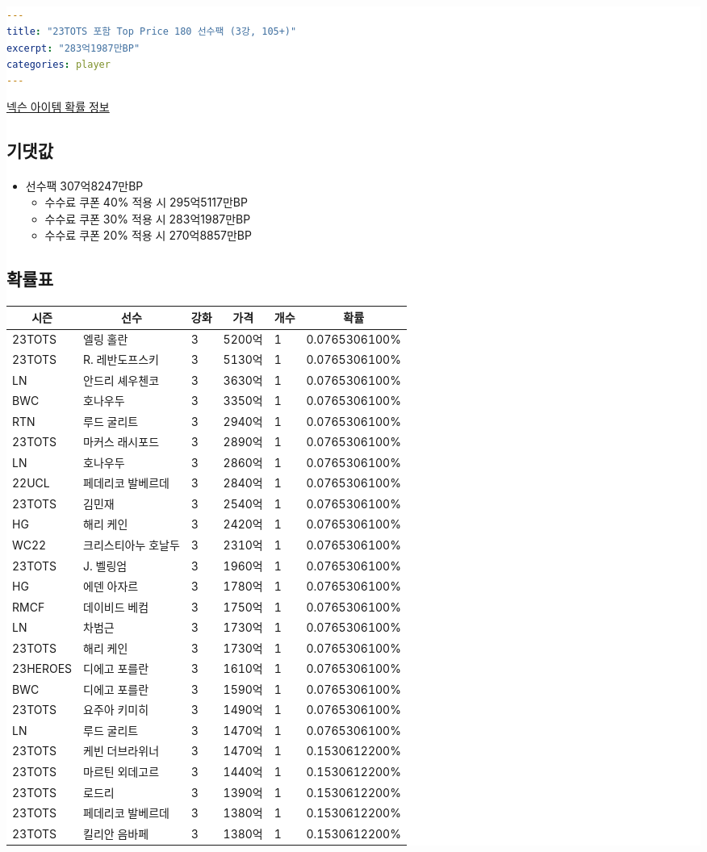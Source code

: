 ```yaml
---
title: "23TOTS 포함 Top Price 180 선수팩 (3강, 105+)"
excerpt: "283억1987만BP"
categories: player
---
```

[넥슨 아이템 확률 정보](http://iteminfo.nexon.com/probability/fo4?sn=7131)

## 기댓값
  - 선수팩 307억8247만BP
    - 수수료 쿠폰 40% 적용 시 295억5117만BP
    - 수수료 쿠폰 30% 적용 시 283억1987만BP
    - 수수료 쿠폰 20% 적용 시 270억8857만BP


## 확률표

|시즌|선수|강화|가격|개수|확률|
|---|---|---|---|---|---|
|23TOTS|엘링 홀란|3|5200억|1|0.0765306100%|
|23TOTS|R. 레반도프스키|3|5130억|1|0.0765306100%|
|LN|안드리 셰우첸코|3|3630억|1|0.0765306100%|
|BWC|호나우두|3|3350억|1|0.0765306100%|
|RTN|루드 굴리트|3|2940억|1|0.0765306100%|
|23TOTS|마커스 래시포드|3|2890억|1|0.0765306100%|
|LN|호나우두|3|2860억|1|0.0765306100%|
|22UCL|페데리코 발베르데|3|2840억|1|0.0765306100%|
|23TOTS|김민재|3|2540억|1|0.0765306100%|
|HG|해리 케인|3|2420억|1|0.0765306100%|
|WC22|크리스티아누 호날두|3|2310억|1|0.0765306100%|
|23TOTS|J. 벨링엄|3|1960억|1|0.0765306100%|
|HG|에덴 아자르|3|1780억|1|0.0765306100%|
|RMCF|데이비드 베컴|3|1750억|1|0.0765306100%|
|LN|차범근|3|1730억|1|0.0765306100%|
|23TOTS|해리 케인|3|1730억|1|0.0765306100%|
|23HEROES|디에고 포를란|3|1610억|1|0.0765306100%|
|BWC|디에고 포를란|3|1590억|1|0.0765306100%|
|23TOTS|요주아 키미히|3|1490억|1|0.0765306100%|
|LN|루드 굴리트|3|1470억|1|0.0765306100%|
|23TOTS|케빈 더브라위너|3|1470억|1|0.1530612200%|
|23TOTS|마르틴 외데고르|3|1440억|1|0.1530612200%|
|23TOTS|로드리|3|1390억|1|0.1530612200%|
|23TOTS|페데리코 발베르데|3|1380억|1|0.1530612200%|
|23TOTS|킬리안 음바페|3|1380억|1|0.1530612200%|